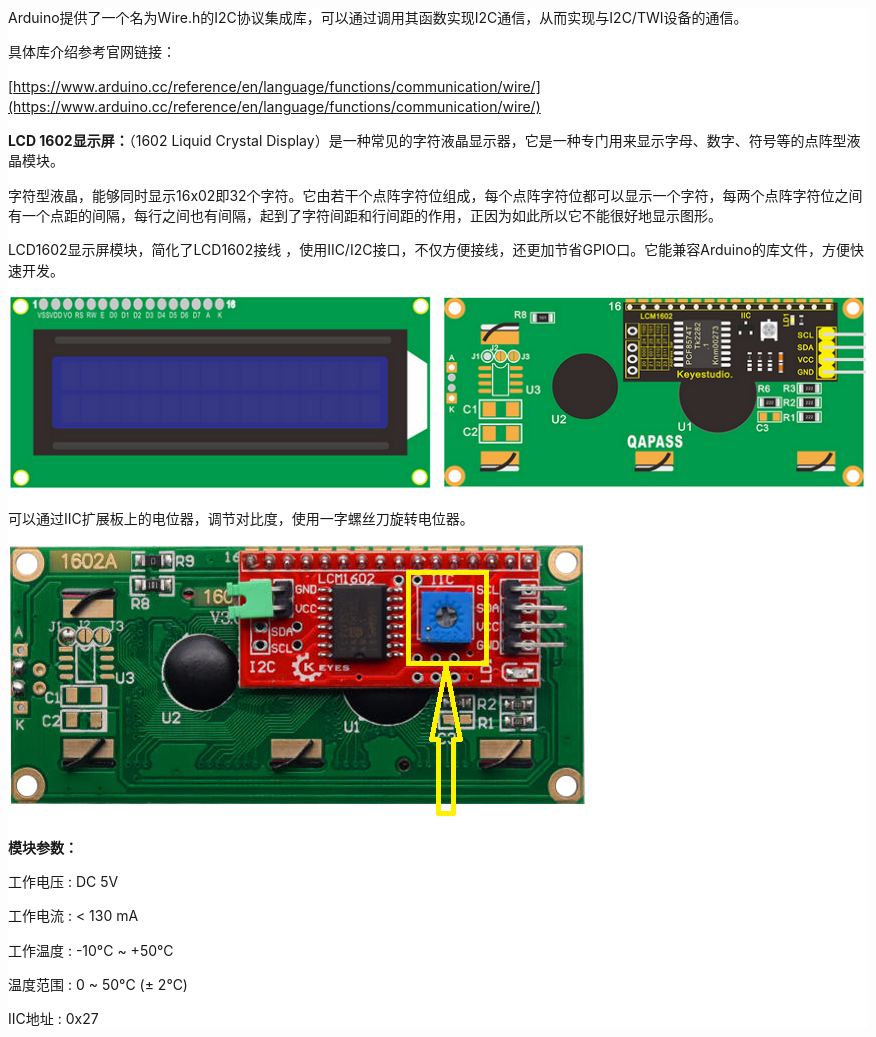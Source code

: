 Arduino提供了一个名为Wire.h的I2C协议集成库，可以通过调用其函数实现I2C通信，从而实现与I2C/TWI设备的通信。

具体库介绍参考官网链接：

[https://www.arduino.cc/reference/en/language/functions/communication/wire/](https://www.arduino.cc/reference/en/language/functions/communication/wire/)


**LCD 1602显示屏：**（1602 Liquid Crystal Display）是一种常见的字符液晶显示器，它是一种专门用来显示字母、数字、符号等的点阵型液晶模块。

字符型液晶，能够同时显示16x02即32个字符。它由若干个点阵字符位组成，每个点阵字符位都可以显示一个字符，每两个点阵字符位之间有一个点距的间隔，每行之间也有间隔，起到了字符间距和行间距的作用，正因为如此所以它不能很好地显示图形。

LCD1602显示屏模块，简化了LCD1602接线 ，使用IIC/I2C接口，不仅方便接线，还更加节省GPIO口。它能兼容Arduino的库文件，方便快速开发。

![Img](./media/C31.png)

可以通过IIC扩展板上的电位器，调节对比度，使用一字螺丝刀旋转电位器。

![Img](./media/E1.png)

**模块参数：**

工作电压 : DC 5V 

工作电流 :  < 130 mA

工作温度 : -10°C ~ +50°C

温度范围 : 0 ~ 50°C (± 2℃) 

IIC地址 : 0x27
